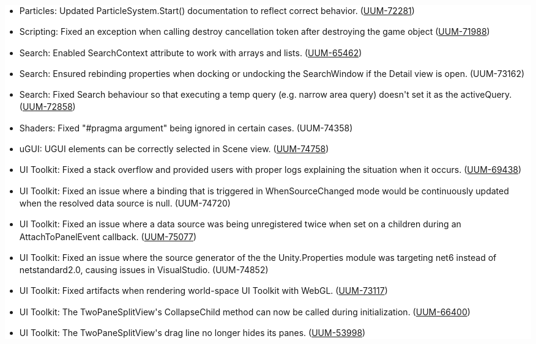 - Particles: Updated ParticleSystem.Start\(\) documentation to reflect correct behavior.
    ([UUM-72281](https://issuetracker.unity3d.com/issues/the-particle-system-prewarm-flag-is-ignored-when-calling-the-start-function-after-the-stop-function))

- Scripting: Fixed an exception when calling destroy cancellation token after destroying the game object
    ([UUM-71988](https://issuetracker.unity3d.com/issues/requested-destroycancellationtoken-reports-as-not-requested-when-not-called-before-destroyed))

- Search: Enabled SearchContext attribute to work with arrays and lists.
    ([UUM-65462](https://issuetracker.unity3d.com/issues/searchcontext-attribute-does-not-work-when-used-with-arrays))

- Search: Ensured rebinding properties when docking or undocking the SearchWindow if the Detail view is open.
    (UUM-73162)

- Search: Fixed Search behaviour so that executing a temp query \(e.g. narrow area query\) doesn't set it as the activeQuery.
    ([UUM-72858](https://issuetracker.unity3d.com/issues/user-is-able-to-save-a-search-without-a-previous-search-selected-when-in-search-pills-are-introduced))

- Shaders: Fixed "\#pragma argument" being ignored in certain cases.
    (UUM-74358)

- uGUI: UGUI elements can be correctly selected in Scene view.
    ([UUM-74758](https://issuetracker.unity3d.com/issues/incorrect-element-gets-selected-when-trying-to-select-ugui-elements-in-the-scene-view))

- UI Toolkit: Fixed a stack overflow and provided users with proper logs explaining the situation when it occurs.
    ([UUM-69438](https://issuetracker.unity3d.com/issues/editor-crashes-freezes-or-throws-a-stackoverflowexception-error-when-selecting-an-element-within-the-graphwindow))

- UI Toolkit: Fixed an issue where a binding that is triggered in WhenSourceChanged mode would be continuously updated when the resolved data source is null.
    (UUM-74720)

- UI Toolkit: Fixed an issue where a data source was being unregistered twice when set on a children during an AttachToPanelEvent callback.
    ([UUM-75077](https://issuetracker.unity3d.com/issues/window-with-a-multi-column-list-view-crashes-after-it-is-moved-when-its-binding-source-selection-mode-is-set-to-auto-assign))

- UI Toolkit: Fixed an issue where the source generator of the the Unity.Properties module was targeting net6 instead of netstandard2.0, causing issues in VisualStudio.
    (UUM-74852)

- UI Toolkit: Fixed artifacts when rendering world-space UI Toolkit with WebGL.
    ([UUM-73117](https://issuetracker.unity3d.com/issues/world-space-ui-renders-with-artifacts-on-webgl))

- UI Toolkit: The TwoPaneSplitView's CollapseChild method can now be called during initialization.
    ([UUM-66400](https://issuetracker.unity3d.com/issues/twopanesplitview-collapsechild-doesnt-work-when-the-pane-is-first-drawn))

- UI Toolkit: The TwoPaneSplitView's drag line no longer hides its panes.
    ([UUM-53998](https://issuetracker.unity3d.com/issues/element-is-covered-by-the-dragline-when-using-twopanesplitview-and-adding-a-dragline-in-the-ui-toolkit))
